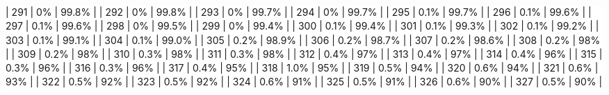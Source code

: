 | 291 | 0% | 99.8% |
| 292 | 0% | 99.8% |
| 293 | 0% | 99.7% |
| 294 | 0% | 99.7% |
| 295 | 0.1% | 99.7% |
| 296 | 0.1% | 99.6% |
| 297 | 0.1% | 99.6% |
| 298 | 0% | 99.5% |
| 299 | 0% | 99.4% |
| 300 | 0.1% | 99.4% |
| 301 | 0.1% | 99.3% |
| 302 | 0.1% | 99.2% |
| 303 | 0.1% | 99.1% |
| 304 | 0.1% | 99.0% |
| 305 | 0.2% | 98.9% |
| 306 | 0.2% | 98.7% |
| 307 | 0.2% | 98.6% |
| 308 | 0.2% | 98% |
| 309 | 0.2% | 98% |
| 310 | 0.3% | 98% |
| 311 | 0.3% | 98% |
| 312 | 0.4% | 97% |
| 313 | 0.4% | 97% |
| 314 | 0.4% | 96% |
| 315 | 0.3% | 96% |
| 316 | 0.3% | 96% |
| 317 | 0.4% | 95% |
| 318 | 1.0% | 95% |
| 319 | 0.5% | 94% |
| 320 | 0.6% | 94% |
| 321 | 0.6% | 93% |
| 322 | 0.5% | 92% |
| 323 | 0.5% | 92% |
| 324 | 0.6% | 91% |
| 325 | 0.5% | 91% |
| 326 | 0.6% | 90% |
| 327 | 0.5% | 90% |